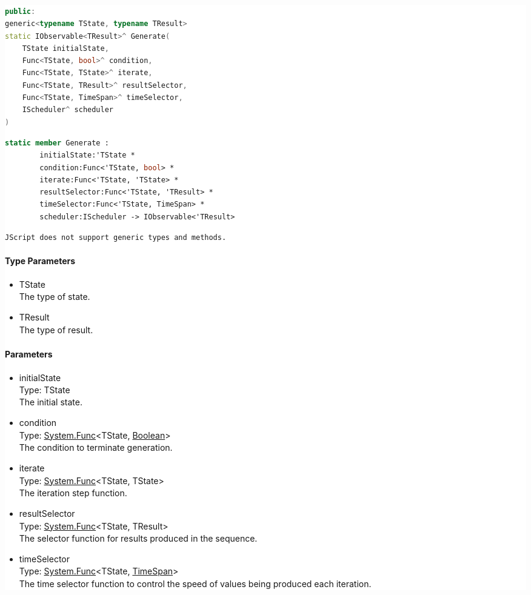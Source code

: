 ```c++
public:
generic<typename TState, typename TResult>
static IObservable<TResult>^ Generate(
    TState initialState, 
    Func<TState, bool>^ condition, 
    Func<TState, TState>^ iterate, 
    Func<TState, TResult>^ resultSelector, 
    Func<TState, TimeSpan>^ timeSelector, 
    IScheduler^ scheduler
)
```

```fsharp
static member Generate : 
        initialState:'TState * 
        condition:Func<'TState, bool> * 
        iterate:Func<'TState, 'TState> * 
        resultSelector:Func<'TState, 'TResult> * 
        timeSelector:Func<'TState, TimeSpan> * 
        scheduler:IScheduler -> IObservable<'TResult> 
```

```jscript
JScript does not support generic types and methods.
```

#### Type Parameters

- TState  
  The type of state.

- TResult  
  The type of result.

#### Parameters

- initialState  
  Type: TState  
  The initial state.

- condition  
  Type: [System.Func](https://msdn.microsoft.com/en-us/library/Bb549151)\<TState, [Boolean](https://msdn.microsoft.com/en-us/library/a28wyd50)\>  
  The condition to terminate generation.

- iterate  
  Type: [System.Func](https://msdn.microsoft.com/en-us/library/Bb549151)\<TState, TState\>  
  The iteration step function.

- resultSelector  
  Type: [System.Func](https://msdn.microsoft.com/en-us/library/Bb549151)\<TState, TResult\>  
  The selector function for results produced in the sequence.

- timeSelector  
  Type: [System.Func](https://msdn.microsoft.com/en-us/library/Bb549151)\<TState, [TimeSpan](https://msdn.microsoft.com/en-us/library/269ew577)\>  
  The time selector function to control the speed of values being produced each iteration.
